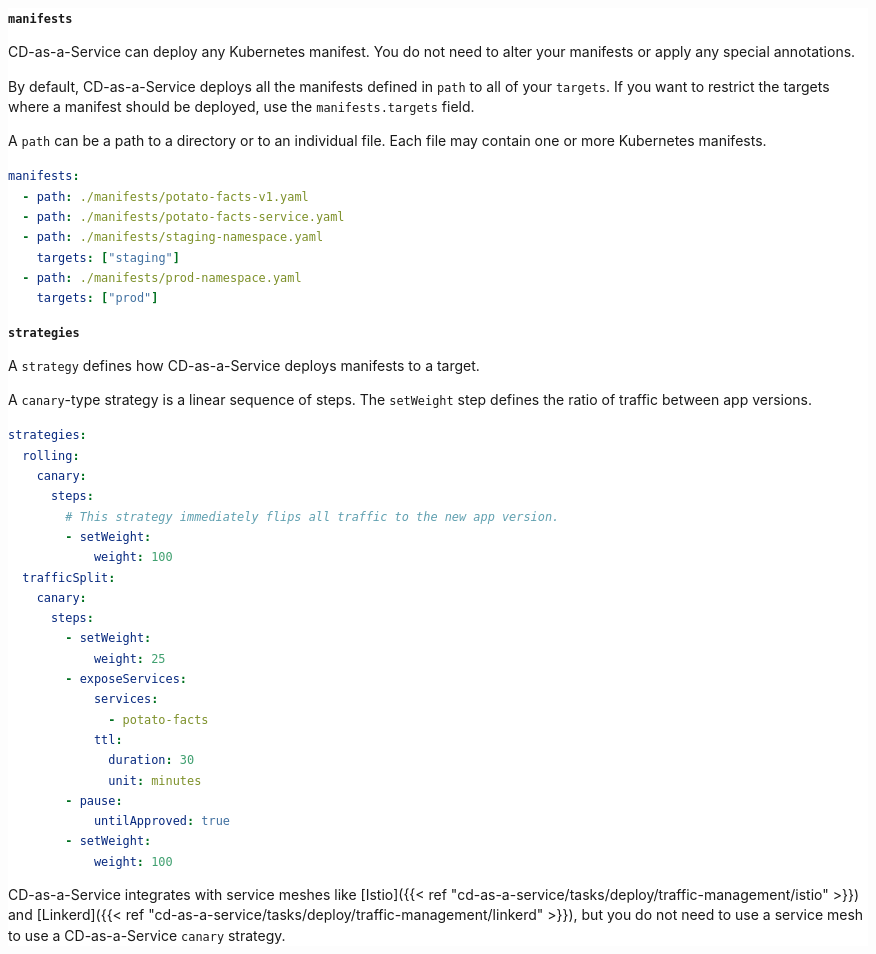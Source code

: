 **`manifests`**

CD-as-a-Service can deploy any Kubernetes manifest. You do not need to alter your manifests or apply any special annotations.

By default, CD-as-a-Service deploys all the manifests defined in `path` to all of your `targets`. If you want to restrict the targets where a manifest should be deployed, use the `manifests.targets` field.

A `path` can be a path to a directory or to an individual file. Each file may contain one or more Kubernetes manifests. 

```yaml
manifests:
  - path: ./manifests/potato-facts-v1.yaml
  - path: ./manifests/potato-facts-service.yaml
  - path: ./manifests/staging-namespace.yaml
    targets: ["staging"]
  - path: ./manifests/prod-namespace.yaml
    targets: ["prod"]
```

**`strategies`**

A `strategy` defines how CD-as-a-Service deploys manifests to a target.

A `canary`-type strategy is a linear sequence of steps. The `setWeight` step defines the ratio of traffic between app versions.

```yaml
strategies:
  rolling:
    canary:
      steps:
        # This strategy immediately flips all traffic to the new app version.
        - setWeight:
            weight: 100
  trafficSplit:
    canary:
      steps:
        - setWeight:
            weight: 25
        - exposeServices:
            services:
              - potato-facts
            ttl:
              duration: 30
              unit: minutes
        - pause:
            untilApproved: true
        - setWeight:
            weight: 100
```


CD-as-a-Service integrates with service meshes like [Istio]({{< ref "cd-as-a-service/tasks/deploy/traffic-management/istio" >}}) and [Linkerd]({{< ref "cd-as-a-service/tasks/deploy/traffic-management/linkerd" >}}), but you do not need to use a service mesh to use a CD-as-a-Service `canary` strategy.
